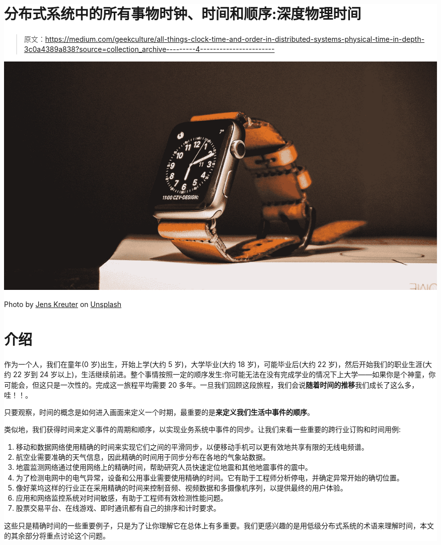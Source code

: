 # 分布式系统中的所有事物时钟、时间和顺序:深度物理时间

> 原文：<https://medium.com/geekculture/all-things-clock-time-and-order-in-distributed-systems-physical-time-in-depth-3c0a4389a838?source=collection_archive---------4----------------------->

![](img/60f33bcc0587c210cedb39180faa25c6.png)

Photo by [Jens Kreuter](https://unsplash.com/@jenskreuter?utm_source=medium&utm_medium=referral) on [Unsplash](https://unsplash.com?utm_source=medium&utm_medium=referral)

# 介绍

作为一个人，我们在童年(0 岁)出生，开始上学(大约 5 岁)，大学毕业(大约 18 岁)，可能毕业后(大约 22 岁)，然后开始我们的职业生涯(大约 22 岁到 24 岁以上)，生活继续前进。整个事情按照一定的顺序发生:你可能无法在没有完成学业的情况下上大学——如果你是个神童，你可能会，但这只是一次性的。完成这一旅程平均需要 20 多年。一旦我们回顾这段旅程，我们会说**随着时间的推移**我们成长了这么多，哇！！。

只要观察，时间的概念是如何进入画面来定义一个时期，最重要的是**来定义我们生活中事件的顺序**。

类似地，我们获得时间来定义事件的周期和顺序，以实现业务系统中事件的同步。让我们来看一些重要的跨行业订购和时间用例:

1.  移动和数据网络使用精确的时间来实现它们之间的平滑同步，以便移动手机可以更有效地共享有限的无线电频谱。
2.  航空业需要准确的天气信息，因此精确的时间用于同步分布在各地的气象站数据。
3.  地震监测网络通过使用网络上的精确时间，帮助研究人员快速定位地震和其他地震事件的震中。
4.  为了检测电网中的电气异常，设备和公用事业需要使用精确的时间。它有助于工程师分析停电，并确定异常开始的确切位置。
5.  像好莱坞这样的行业正在采用精确的时间来控制音频、视频数据和多摄像机序列，以提供最终的用户体验。
6.  应用和网络监控系统对时间敏感，有助于工程师有效检测性能问题。
7.  股票交易平台、在线游戏、即时通讯都有自己的排序和计时要求。

这些只是精确时间的一些重要例子，只是为了让你理解它在总体上有多重要。我们更感兴趣的是用低级分布式系统的术语来理解时间，本文的其余部分将重点讨论这个问题。
